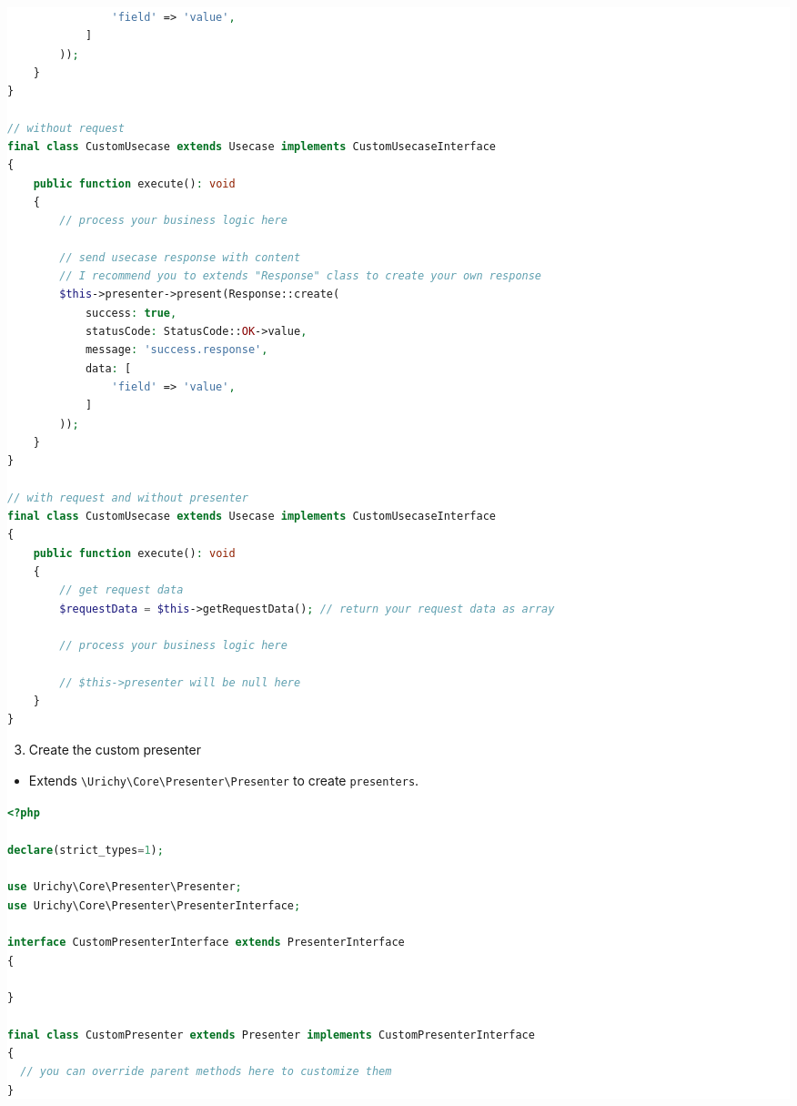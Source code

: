 ```php
                'field' => 'value',
            ]
        ));
    }
}

// without request
final class CustomUsecase extends Usecase implements CustomUsecaseInterface
{
    public function execute(): void
    {        
        // process your business logic here
        
        // send usecase response with content
        // I recommend you to extends "Response" class to create your own response
        $this->presenter->present(Response::create(
            success: true,
            statusCode: StatusCode::OK->value,
            message: 'success.response',
            data: [
                'field' => 'value',
            ]
        ));
    }
}

// with request and without presenter
final class CustomUsecase extends Usecase implements CustomUsecaseInterface
{
    public function execute(): void
    {
        // get request data
        $requestData = $this->getRequestData(); // return your request data as array
        
        // process your business logic here
        
        // $this->presenter will be null here
    }
}
```

3. Create the custom presenter

- Extends `\Urichy\Core\Presenter\Presenter` to create `presenters`.

```php
<?php

declare(strict_types=1);

use Urichy\Core\Presenter\Presenter;
use Urichy\Core\Presenter\PresenterInterface;

interface CustomPresenterInterface extends PresenterInterface
{

}

final class CustomPresenter extends Presenter implements CustomPresenterInterface
{
  // you can override parent methods here to customize them
}
```
